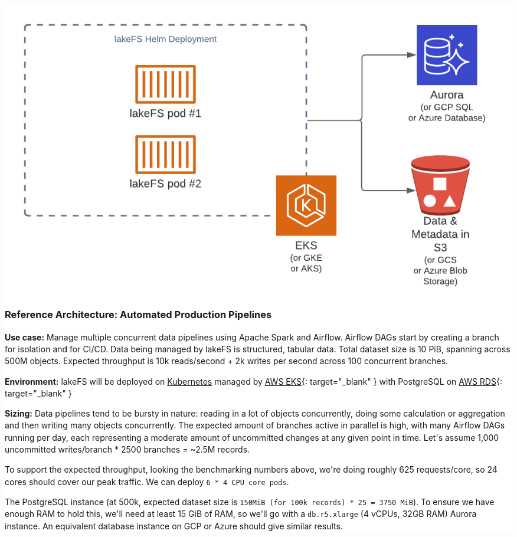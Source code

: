 ![ML and Research lakeFS reference architecture](../.gitbook/assets/reference_arch1.png)

### Reference Architecture: Automated Production Pipelines

**Use case:** Manage multiple concurrent data pipelines using Apache Spark and Airflow. Airflow DAGs start by creating a branch for isolation and for CI/CD. Data being managed by lakeFS is structured, tabular data. Total dataset size is 10 PiB, spanning across 500M objects. Expected throughput is 10k reads/second + 2k writes per second across 100 concurrent branches.

**Environment:** lakeFS will be deployed on [Kubernetes](../index-2/k8s.md) managed by [AWS EKS](https://aws.amazon.com/eks/){: target="\_blank" } with PostgreSQL on [AWS RDS](https://aws.amazon.com/rds/aurora/postgresql-features/){: target="\_blank" }

**Sizing:** Data pipelines tend to be bursty in nature: reading in a lot of objects concurrently, doing some calculation or aggregation and then writing many objects concurrently. The expected amount of branches active in parallel is high, with many Airflow DAGs running per day, each representing a moderate amount of uncommitted changes at any given point in time. Let's assume 1,000 uncommitted writes/branch \* 2500 branches = ~2.5M records.

To support the expected throughput, looking the benchmarking numbers above, we're doing roughly 625 requests/core, so 24 cores should cover our peak traffic. We can deploy `6 * 4 CPU core pods`.

The PostgreSQL instance \(at 500k, expected dataset size is `150MiB (for 100k records) * 25 = 3750 MiB`\). To ensure we have enough RAM to hold this, we'll need at least 15 GiB of RAM, so we'll go with a `db.r5.xlarge` \(4 vCPUs, 32GB RAM\) Aurora instance. An equivalent database instance on GCP or Azure should give similar results.
